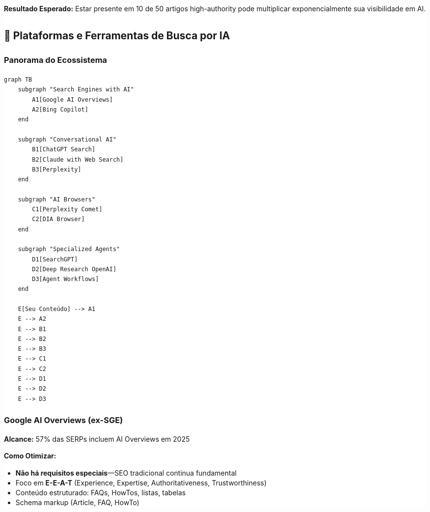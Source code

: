 
**Resultado Esperado:** Estar presente em 10 de 50 artigos high-authority pode multiplicar exponencialmente sua visibilidade em AI.

## 🤖 Plataformas e Ferramentas de Busca por IA

### Panorama do Ecossistema

```mermaid
graph TB
    subgraph "Search Engines with AI"
        A1[Google AI Overviews]
        A2[Bing Copilot]
    end

    subgraph "Conversational AI"
        B1[ChatGPT Search]
        B2[Claude with Web Search]
        B3[Perplexity]
    end

    subgraph "AI Browsers"
        C1[Perplexity Comet]
        C2[DIA Browser]
    end

    subgraph "Specialized Agents"
        D1[SearchGPT]
        D2[Deep Research OpenAI]
        D3[Agent Workflows]
    end

    E[Seu Conteúdo] --> A1
    E --> A2
    E --> B1
    E --> B2
    E --> B3
    E --> C1
    E --> C2
    E --> D1
    E --> D2
    E --> D3
```

### Google AI Overviews (ex-SGE)

**Alcance:** 57% das SERPs incluem AI Overviews em 2025

**Como Otimizar:**
- **Não há requisitos especiais**—SEO tradicional continua fundamental
- Foco em **E-E-A-T** (Experience, Expertise, Authoritativeness, Trustworthiness)
- Conteúdo estruturado: FAQs, HowTos, listas, tabelas
- Schema markup (Article, FAQ, HowTo)

